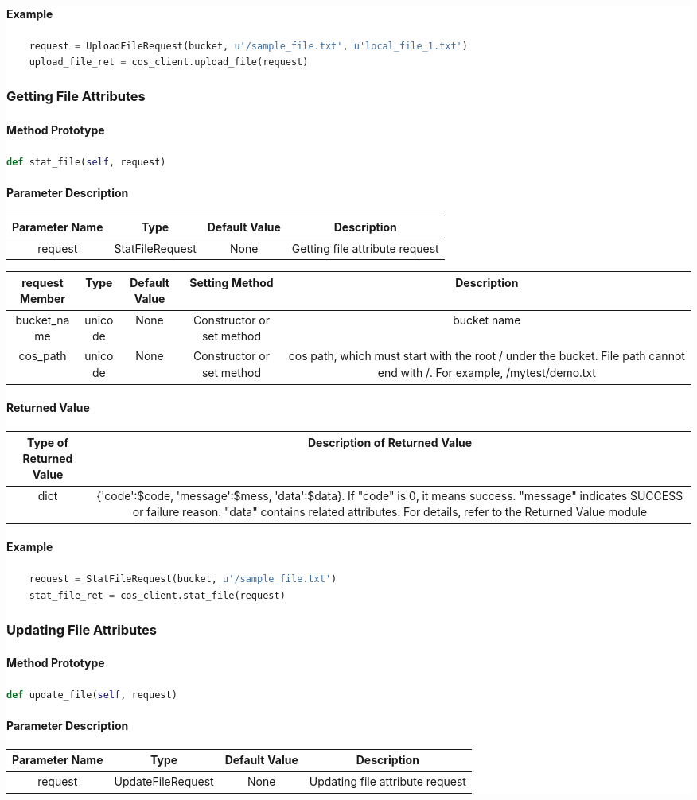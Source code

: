 #### Example

```python
    request = UploadFileRequest(bucket, u'/sample_file.txt', u'local_file_1.txt')
    upload_file_ret = cos_client.upload_file(request)
```

### Getting File Attributes

#### Method Prototype

```python
def stat_file(self, request)
```

#### Parameter Description

|   Parameter Name   |      Type       | Default Value  |   Description   |
| :-----: | :-------------: | :--: | :------: |
| request | StatFileRequest | None | Getting file attribute request |

|  request Member  |   Type    | Default Value  |    Setting Method    |                    Description                    |
| :---------: | :-----: | :--: | :--------: | :--------------------------------------: |
| bucket_name | unicode |  None   | Constructor or set method |                 bucket name                 |
|  cos_path   | unicode |  None   | Constructor or set method | cos path, which must start with the root / under the bucket. File path cannot end with /. For example, /mytest/demo.txt |

#### Returned Value

| Type of Returned Value |                  Description of Returned Value                   |
| :---: | :--------------------------------------: |
| dict  | {'code':\$code,  'message':$mess, 'data':\$data}. If "code" is 0, it means success. "message" indicates SUCCESS or failure reason. "data" contains related attributes. For details, refer to the Returned Value module |

#### Example

```python
    request = StatFileRequest(bucket, u'/sample_file.txt')
    stat_file_ret = cos_client.stat_file(request)
```

### Updating File Attributes

#### Method Prototype

```python
def update_file(self, request)
```

#### Parameter Description

|   Parameter Name   |       Type        | Default Value  |   Description   |
| :-----: | :---------------: | :--: | :------: |
| request | UpdateFileRequest |  None   | Updating file attribute request |
